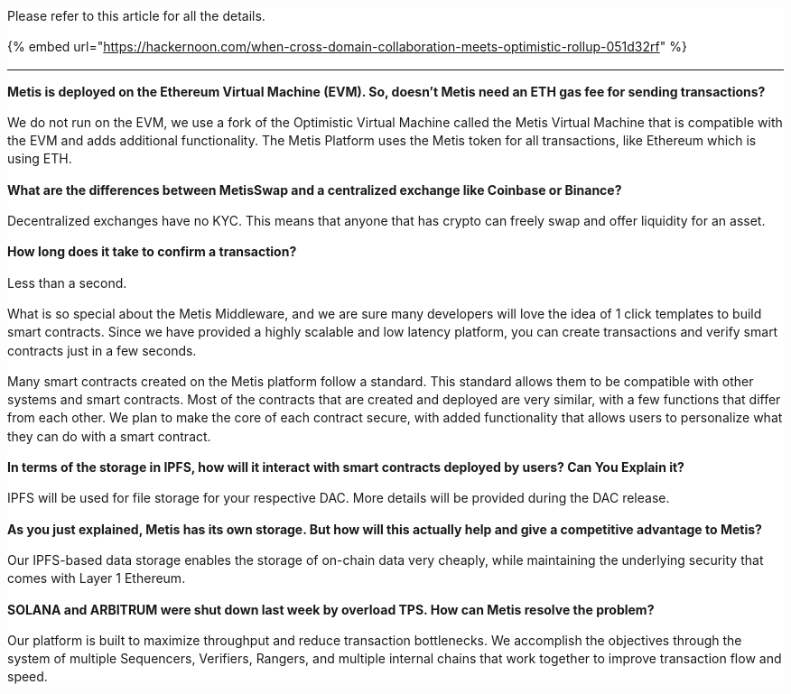 Please refer to this article for all the details.

{% embed url="https://hackernoon.com/when-cross-domain-collaboration-meets-optimistic-rollup-051d32rf" %}

****

**Metis is deployed on the Ethereum Virtual Machine (EVM). So, doesn’t Metis need an ETH gas fee for sending transactions?**

We do not run on the EVM, we use a fork of the Optimistic Virtual Machine called the Metis Virtual Machine that is compatible with the EVM and adds additional functionality. The Metis Platform uses the Metis token for all transactions, like Ethereum which is using ETH.



**What are the differences between MetisSwap and a centralized exchange like Coinbase or Binance?**

Decentralized exchanges have no KYC. This means that anyone that has crypto can freely swap and offer liquidity for an asset.



**How long does it take to confirm a transaction?**

Less than a second.

What is so special about the Metis Middleware, and we are sure many developers will love the idea of 1 click templates to build smart contracts. Since we have provided a highly scalable and low latency platform, you can create transactions and verify smart contracts just in a few seconds.

Many smart contracts created on the Metis platform follow a standard. This standard allows them to be compatible with other systems and smart contracts. Most of the contracts that are created and deployed are very similar, with a few functions that differ from each other. We plan to make the core of each contract secure, with added functionality that allows users to personalize what they can do with a smart contract.



**In terms of the storage in IPFS, how will it interact with smart contracts deployed by users? Can You Explain it?**

IPFS will be used for file storage for your respective DAC. More details will be provided during the DAC release.



**As you just explained, Metis has its own storage. But how will this actually help and give a competitive advantage to Metis?**

Our IPFS-based data storage enables the storage of on-chain data very cheaply, while maintaining the underlying security that comes with Layer 1 Ethereum.



**SOLANA and ARBITRUM were shut down last week by overload TPS. How can Metis resolve the problem?**

Our platform is built to maximize throughput and reduce transaction bottlenecks. We accomplish the objectives through the system of multiple Sequencers, Verifiers, Rangers, and multiple internal chains that work together to improve transaction flow and speed.

